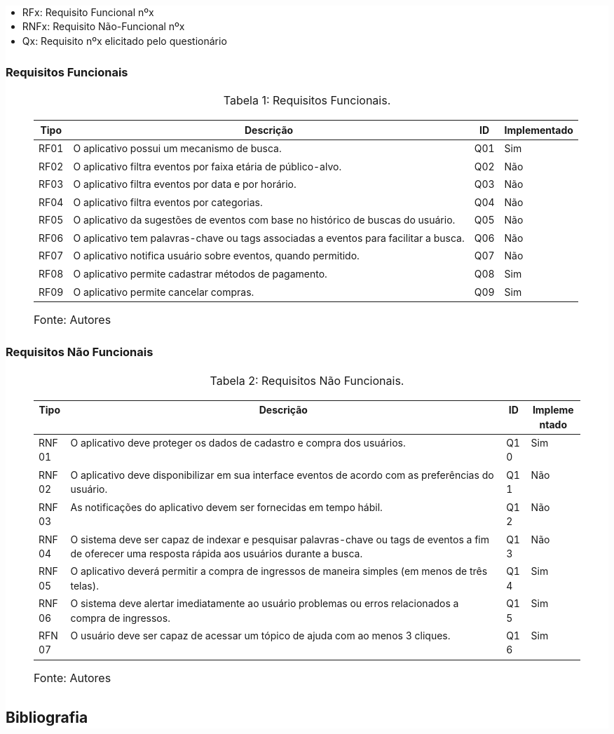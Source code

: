 - RFx: Requisito Funcional nºx
- RNFx: Requisito Não-Funcional nºx
- Qx: Requisito nºx elicitado pelo questionário

### Requisitos Funcionais

<figure markdown>
<font size="3"><p style="text-align: center">Tabela 1: Requisitos Funcionais.</p></font>

| Tipo | Descrição                                                                            | <a id="anchor_Q" style="visibility: hidden"></a>ID | Implementado |
| ---- | ------------------------------------------------------------------------------------ | -------------------------------------------------- | ------------ |
| RF01 | O aplicativo possui um mecanismo de busca.                                           | Q01                                                | Sim          |
| RF02 | O aplicativo filtra eventos por faixa etária de público-alvo.                        | Q02                                                | Não          |
| RF03 | O aplicativo filtra eventos por data e por horário.                                  | Q03                                                | Não          |
| RF04 | O aplicativo filtra eventos por categorias.                                          | Q04                                                | Não          |
| RF05 | O aplicativo da sugestões de eventos com base no histórico de buscas do usuário.     | Q05                                                | Não          |
| RF06 | O aplicativo tem palavras-chave ou tags associadas a eventos para facilitar a busca. | Q06                                                | Não          |
| RF07 | O aplicativo notifica usuário sobre eventos, quando permitido.                       | Q07                                                | Não          |
| RF08 | O aplicativo permite cadastrar métodos de pagamento.                                 | Q08                                                | Sim          |
| RF09 | O aplicativo permite cancelar compras.                                               | Q09                                                | Sim          |

<figcaption><font size="3">Fonte: Autores</font></figcaption>
</figure>

### Requisitos Não Funcionais

<figure markdown>
<font size="3"><p style="text-align: center">Tabela 2: Requisitos Não Funcionais.</p></font>

| Tipo  | Descrição                                                                                      | <a id="anchor_QNF" style="visibility: hidden"></a>ID | Implementado |
| ----- | ---------------------------------------------------------------------------------------------- | ---------------------------------------------------- | ------------ |
| RNF01 | O aplicativo deve proteger os dados de cadastro e compra dos usuários.                         | Q10                                                  | Sim          |
| RNF02 | O aplicativo deve disponibilizar em sua interface eventos de acordo com as preferências do usuário.       | Q11                                                  | Não          |
| RNF03 | As notificações do aplicativo devem ser fornecidas em tempo hábil.                             | Q12                                                  | Não          |
| RNF04 | O sistema deve ser capaz de indexar e pesquisar palavras-chave ou tags de eventos a fim de oferecer uma resposta rápida aos usuários durante a busca.      | Q13                                                  | Não          |
| RNF05 | O aplicativo deverá permitir a compra de ingressos de maneira simples (em menos de três telas). | Q14                                                  | Sim          |
| RNF06 | O sistema deve alertar imediatamente ao usuário problemas ou erros relacionados a compra de ingressos.    | Q15                                                  | Sim          |
| RFN07 | O usuário deve ser capaz de acessar um tópico de ajuda com ao menos 3 cliques.                                           | Q16                                                  | Sim          |

<figcaption><font size="3">Fonte: Autores</font></figcaption>
</figure>

## Bibliografia
